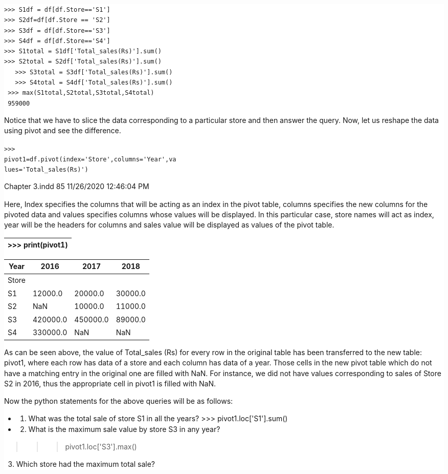 ```
>>> S1df = df[df.Store=='S1'] 
>>> S2df=df[df.Store == 'S2'] 
>>> S3df = df[df.Store=='S3'] 
>>> S4df = df[df.Store=='S4'] 
>>> S1total = S1df['Total_sales(Rs)'].sum()
>>> S2total = S2df['Total_sales(Rs)'].sum()
   >>> S3total = S3df['Total_sales(Rs)'].sum()
   >>> S4total = S4df['Total_sales(Rs)'].sum()
 >>> max(S1total,S2total,S3total,S4total)
 959000
```
Notice that we have to slice the data corresponding to a particular store and then answer the query. Now, let us reshape the data using pivot and see the difference.

```
>>>
pivot1=df.pivot(index='Store',columns='Year',va
lues='Total_sales(Rs)')
```
Chapter 3.indd 85 11/26/2020 12:46:04 PM

Here, Index specifies the columns that will be acting as an index in the pivot table, columns specifies the new columns for the pivoted data and values specifies columns whose values will be displayed. In this particular case, store names will act as index, year will be the headers for columns and sales value will be displayed as values of the pivot table.

| >>> print(pivot1) |
| --- |

| Year | 2016 | 2017 | 2018 |
| --- | --- | --- | --- |
| Store |  |  |  |
| S1 | 12000.0 | 20000.0 | 30000.0 |
| S2 | NaN | 10000.0 | 11000.0 |
| S3 | 420000.0 | 450000.0 | 89000.0 |
| S4 | 330000.0 | NaN | NaN |

As can be seen above, the value of Total_sales (Rs) for every row in the original table has been transferred to the new table: pivot1, where each row has data of a store and each column has data of a year. Those cells in the new pivot table which do not have a matching entry in the original one are filled with NaN. For instance, we did not have values corresponding to sales of Store S2 in 2016, thus the appropriate cell in pivot1 is filled with NaN.

Now the python statements for the above queries will be as follows:

- 1) What was the total sale of store S1 in all the years? >>> pivot1.loc['S1'].sum()
- 2) What is the maximum sale value by store S3 in any year?

>>> pivot1.loc['S3'].max()

3) Which store had the maximum total sale?
